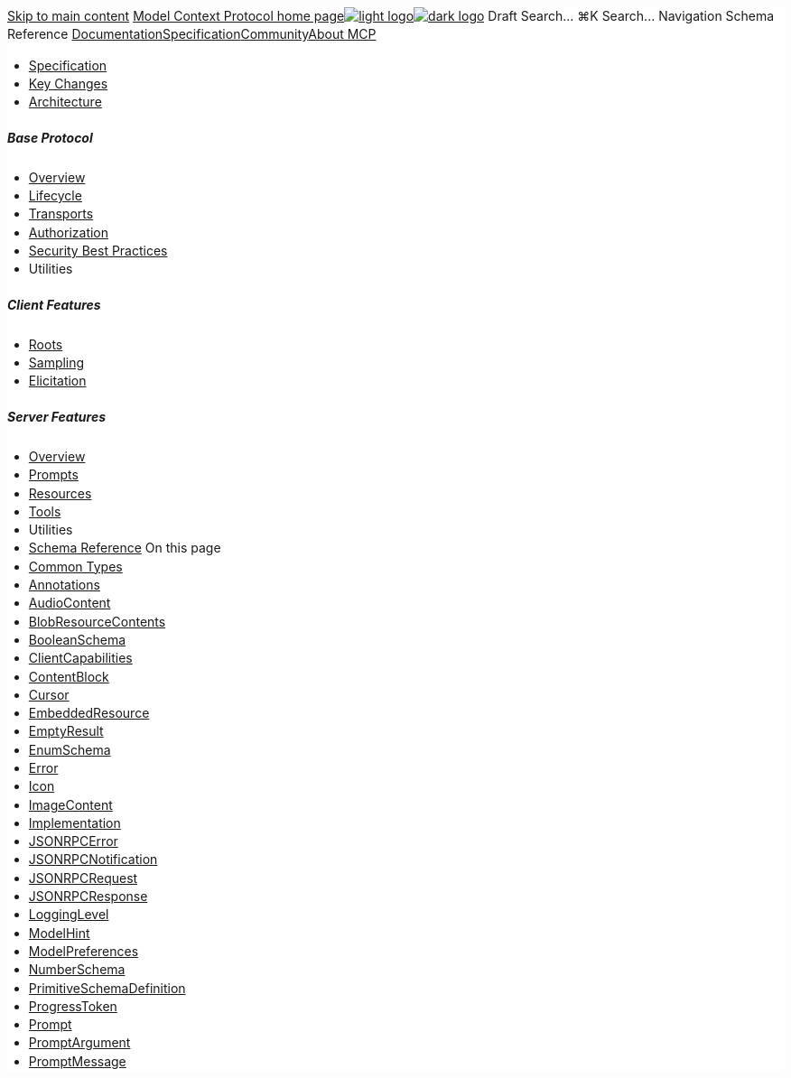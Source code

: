 [Skip to main content](#content-area)
[Model Context Protocol home page![light logo](https://mintcdn.com/mcp/4ZXF1PrDkEaJvXpn/logo/light.svg?fit=max&auto=format&n=4ZXF1PrDkEaJvXpn&q=85&s=4498cb8a57d574005f3dca62bdd49c95)![dark logo](https://mintcdn.com/mcp/4ZXF1PrDkEaJvXpn/logo/dark.svg?fit=max&auto=format&n=4ZXF1PrDkEaJvXpn&q=85&s=c0687c003f8f2cbdb24772ab4c8a522c)](/)
Draft
Search...
⌘K
Search...
Navigation
Schema Reference
[Documentation](/docs/getting-started/intro)[Specification](/specification/2025-06-18)[Community](/community/communication)[About MCP](/about)
 * [Specification](/specification/draft)
 * [Key Changes](/specification/draft/changelog)
 * [Architecture](/specification/draft/architecture)
##### Base Protocol
 * [Overview](/specification/draft/basic)
 * [Lifecycle](/specification/draft/basic/lifecycle)
 * [Transports](/specification/draft/basic/transports)
 * [Authorization](/specification/draft/basic/authorization)
 * [Security Best Practices](/specification/draft/basic/security_best_practices)
 * Utilities
##### Client Features
 * [Roots](/specification/draft/client/roots)
 * [Sampling](/specification/draft/client/sampling)
 * [Elicitation](/specification/draft/client/elicitation)
##### Server Features
 * [Overview](/specification/draft/server)
 * [Prompts](/specification/draft/server/prompts)
 * [Resources](/specification/draft/server/resources)
 * [Tools](/specification/draft/server/tools)
 * Utilities
 * [Schema Reference](/specification/draft/schema)
On this page
 * [Common Types](#common-types)
 * [Annotations](#annotations)
 * [AudioContent](#audiocontent)
 * [BlobResourceContents](#blobresourcecontents)
 * [BooleanSchema](#booleanschema)
 * [ClientCapabilities](#clientcapabilities)
 * [ContentBlock](#contentblock)
 * [Cursor](#cursor)
 * [EmbeddedResource](#embeddedresource)
 * [EmptyResult](#emptyresult)
 * [EnumSchema](#enumschema)
 * [Error](#error)
 * [Icon](#icon)
 * [ImageContent](#imagecontent)
 * [Implementation](#implementation)
 * [JSONRPCError](#jsonrpcerror)
 * [JSONRPCNotification](#jsonrpcnotification)
 * [JSONRPCRequest](#jsonrpcrequest)
 * [JSONRPCResponse](#jsonrpcresponse)
 * [LoggingLevel](#logginglevel)
 * [ModelHint](#modelhint)
 * [ModelPreferences](#modelpreferences)
 * [NumberSchema](#numberschema)
 * [PrimitiveSchemaDefinition](#primitiveschemadefinition)
 * [ProgressToken](#progresstoken)
 * [Prompt](#prompt)
 * [PromptArgument](#promptargument)
 * [PromptMessage](#promptmessage)